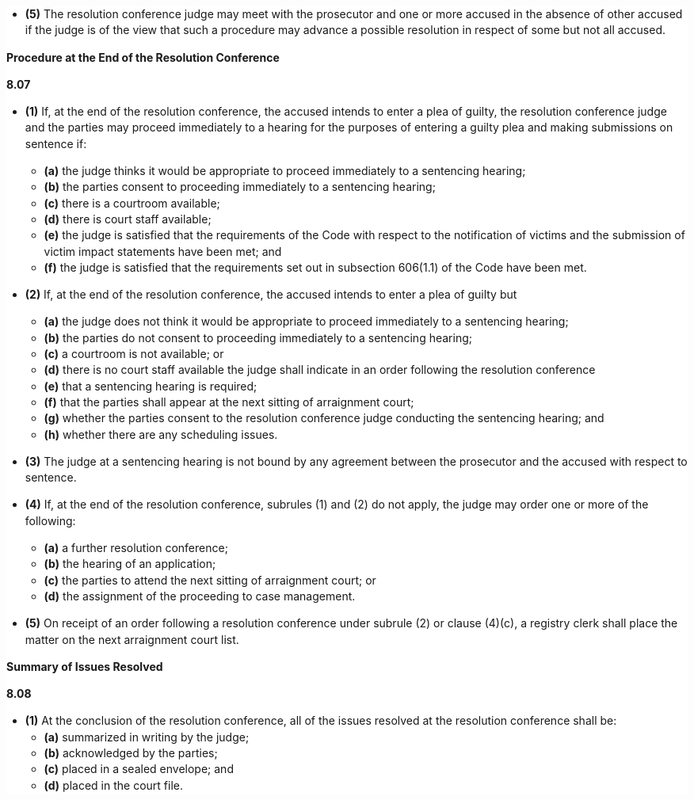 - **(5)** The resolution conference judge may meet with the prosecutor and one or more accused in the absence of other accused if the judge is of the view that such a procedure may advance a possible resolution in respect of some but not all accused.




**Procedure at the End of the Resolution Conference**

**8.07** 

- **(1)** If, at the end of the resolution conference, the accused intends to enter a plea of guilty, the resolution conference judge and the parties may proceed immediately to a hearing for the purposes of entering a guilty plea and making submissions on sentence if:
	- **(a)** the judge thinks it would be appropriate to proceed immediately to a sentencing hearing;
	- **(b)** the parties consent to proceeding immediately to a sentencing hearing;
	- **(c)** there is a courtroom available;
	- **(d)** there is court staff available;
	- **(e)** the judge is satisfied that the requirements of the Code with respect to the notification of victims and the submission of victim impact statements have been met; and
	- **(f)** the judge is satisfied that the requirements set out in subsection 606(1.1) of the Code have been met.

- **(2)** If, at the end of the resolution conference, the accused intends to enter a plea of guilty but
	- **(a)** the judge does not think it would be appropriate to proceed immediately to a sentencing hearing;
	- **(b)** the parties do not consent to proceeding immediately to a sentencing hearing;
	- **(c)** a courtroom is not available; or
	- **(d)** there is no court staff available
the judge shall indicate in an order following the resolution conference
	- **(e)** that a sentencing hearing is required;
	- **(f)** that the parties shall appear at the next sitting of arraignment court;
	- **(g)** whether the parties consent to the resolution conference judge conducting the sentencing hearing; and
	- **(h)** whether there are any scheduling issues.

- **(3)** The judge at a sentencing hearing is not bound by any agreement between the prosecutor and the accused with respect to sentence.

- **(4)** If, at the end of the resolution conference, subrules (1) and (2) do not apply, the judge may order one or more of the following:
	- **(a)** a further resolution conference;
	- **(b)** the hearing of an application;
	- **(c)** the parties to attend the next sitting of arraignment court; or
	- **(d)** the assignment of the proceeding to case management.

- **(5)** On receipt of an order following a resolution conference under subrule (2) or clause (4)(c), a registry clerk shall place the matter on the next arraignment court list.




**Summary of Issues Resolved**

**8.08** 

- **(1)** At the conclusion of the resolution conference, all of the issues resolved at the resolution conference shall be:
	- **(a)** summarized in writing by the judge;
	- **(b)** acknowledged by the parties;
	- **(c)** placed in a sealed envelope; and
	- **(d)** placed in the court file.

